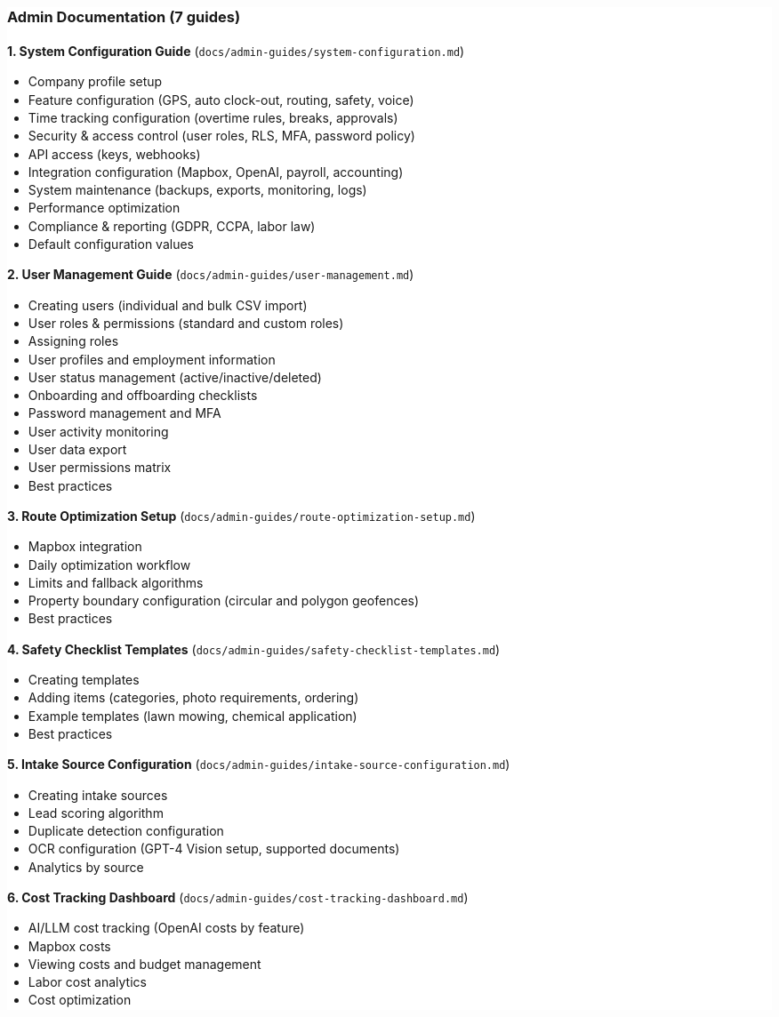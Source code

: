 ### Admin Documentation (7 guides)

**1. System Configuration Guide** (`docs/admin-guides/system-configuration.md`)
- Company profile setup
- Feature configuration (GPS, auto clock-out, routing, safety, voice)
- Time tracking configuration (overtime rules, breaks, approvals)
- Security & access control (user roles, RLS, MFA, password policy)
- API access (keys, webhooks)
- Integration configuration (Mapbox, OpenAI, payroll, accounting)
- System maintenance (backups, exports, monitoring, logs)
- Performance optimization
- Compliance & reporting (GDPR, CCPA, labor law)
- Default configuration values

**2. User Management Guide** (`docs/admin-guides/user-management.md`)
- Creating users (individual and bulk CSV import)
- User roles & permissions (standard and custom roles)
- Assigning roles
- User profiles and employment information
- User status management (active/inactive/deleted)
- Onboarding and offboarding checklists
- Password management and MFA
- User activity monitoring
- User data export
- User permissions matrix
- Best practices

**3. Route Optimization Setup** (`docs/admin-guides/route-optimization-setup.md`)
- Mapbox integration
- Daily optimization workflow
- Limits and fallback algorithms
- Property boundary configuration (circular and polygon geofences)
- Best practices

**4. Safety Checklist Templates** (`docs/admin-guides/safety-checklist-templates.md`)
- Creating templates
- Adding items (categories, photo requirements, ordering)
- Example templates (lawn mowing, chemical application)
- Best practices

**5. Intake Source Configuration** (`docs/admin-guides/intake-source-configuration.md`)
- Creating intake sources
- Lead scoring algorithm
- Duplicate detection configuration
- OCR configuration (GPT-4 Vision setup, supported documents)
- Analytics by source

**6. Cost Tracking Dashboard** (`docs/admin-guides/cost-tracking-dashboard.md`)
- AI/LLM cost tracking (OpenAI costs by feature)
- Mapbox costs
- Viewing costs and budget management
- Labor cost analytics
- Cost optimization
